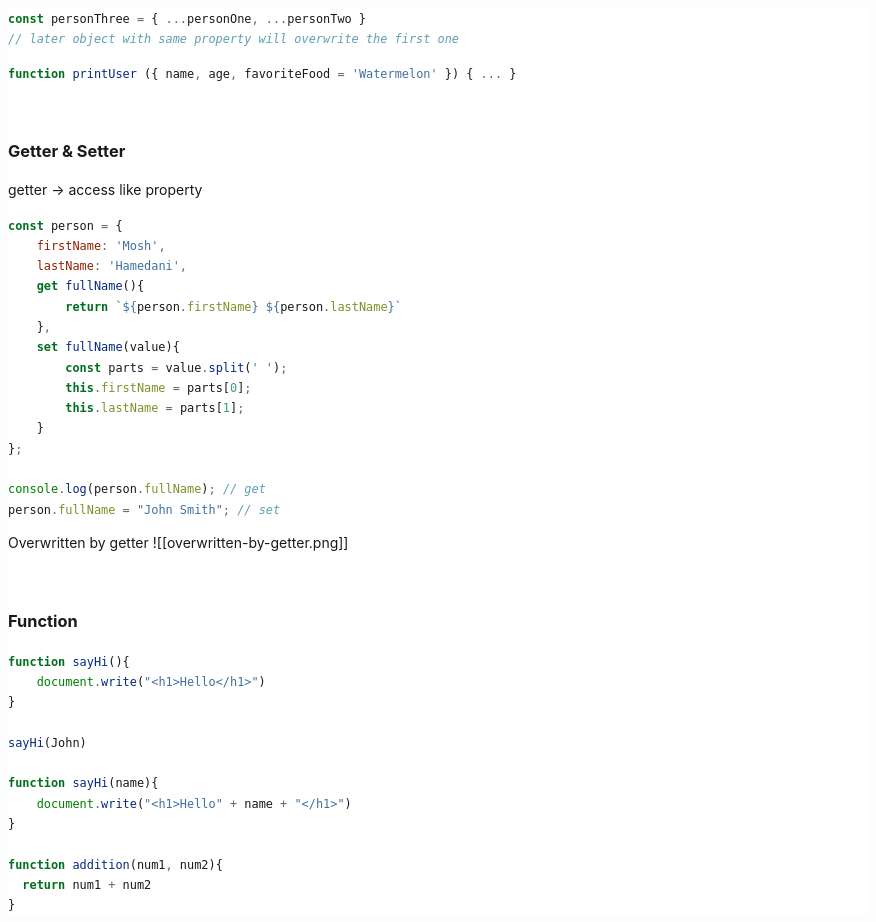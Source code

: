 ```JavaScript
const personThree = { ...personOne, ...personTwo } 
// later object with same property will overwrite the first one
```

```JavaScript
function printUser ({ name, age, favoriteFood = 'Watermelon' }) { ... }
```

<br>

### Getter & Setter

getter → access like property

```jsx
const person = {
	firstName: 'Mosh',
	lastName: 'Hamedani',
	get fullName(){
		return `${person.firstName} ${person.lastName}`
	},
	set fullName(value){
		const parts = value.split(' ');
		this.firstName = parts[0];
		this.lastName = parts[1];
	}
};

console.log(person.fullName); // get
person.fullName = "John Smith"; // set
```

Overwritten by getter
![[overwritten-by-getter.png]]

<br>

### Function

```JavaScript
function sayHi(){
    document.write("<h1>Hello</h1>")
}

sayHi(John)

function sayHi(name){
    document.write("<h1>Hello" + name + "</h1>")
}

function addition(num1, num2){
  return num1 + num2
}
```
